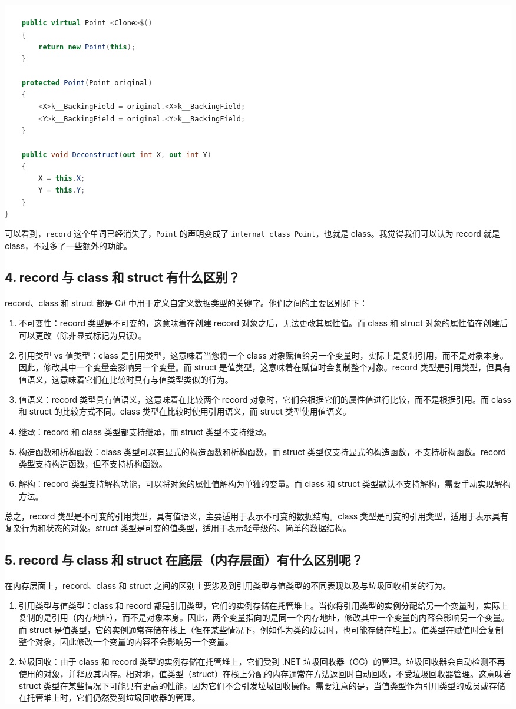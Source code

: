 ```csharp

    public virtual Point <Clone>$()
    {
        return new Point(this);
    }

    protected Point(Point original)
    {
        <X>k__BackingField = original.<X>k__BackingField;
        <Y>k__BackingField = original.<Y>k__BackingField;
    }

    public void Deconstruct(out int X, out int Y)
    {
        X = this.X;
        Y = this.Y;
    }
}
```

可以看到，`record` 这个单词已经消失了，`Point` 的声明变成了 `internal class Point`，也就是 class。我觉得我们可以认为 record 就是 class，不过多了一些额外的功能。

## 4. record 与 class 和 struct 有什么区别？

record、class 和 struct 都是 C# 中用于定义自定义数据类型的关键字。他们之间的主要区别如下：

1. 不可变性：record 类型是不可变的，这意味着在创建 record 对象之后，无法更改其属性值。而 class 和 struct 对象的属性值在创建后可以更改（除非显式标记为只读）。

2. 引用类型 vs 值类型：class 是引用类型，这意味着当您将一个 class 对象赋值给另一个变量时，实际上是复制引用，而不是对象本身。因此，修改其中一个变量会影响另一个变量。而 struct 是值类型，这意味着在赋值时会复制整个对象。record 类型是引用类型，但具有值语义，这意味着它们在比较时具有与值类型类似的行为。

3. 值语义：record 类型具有值语义，这意味着在比较两个 record 对象时，它们会根据它们的属性值进行比较，而不是根据引用。而 class 和 struct 的比较方式不同。class 类型在比较时使用引用语义，而 struct 类型使用值语义。

4. 继承：record 和 class 类型都支持继承，而 struct 类型不支持继承。

5. 构造函数和析构函数：class 类型可以有显式的构造函数和析构函数，而 struct 类型仅支持显式的构造函数，不支持析构函数。record 类型支持构造函数，但不支持析构函数。

6. 解构：record 类型支持解构功能，可以将对象的属性值解构为单独的变量。而 class 和 struct 类型默认不支持解构，需要手动实现解构方法。

总之，record 类型是不可变的引用类型，具有值语义，主要适用于表示不可变的数据结构。class 类型是可变的引用类型，适用于表示具有复杂行为和状态的对象。struct 类型是可变的值类型，适用于表示轻量级的、简单的数据结构。

## 5. record 与 class 和 struct 在底层（内存层面）有什么区别呢？

在内存层面上，record、class 和 struct 之间的区别主要涉及到引用类型与值类型的不同表现以及与垃圾回收相关的行为。

1. 引用类型与值类型：class 和 record 都是引用类型，它们的实例存储在托管堆上。当你将引用类型的实例分配给另一个变量时，实际上复制的是引用（内存地址），而不是对象本身。因此，两个变量指向的是同一个内存地址，修改其中一个变量的内容会影响另一个变量。而 struct 是值类型，它的实例通常存储在栈上（但在某些情况下，例如作为类的成员时，也可能存储在堆上）。值类型在赋值时会复制整个对象，因此修改一个变量的内容不会影响另一个变量。

2. 垃圾回收：由于 class 和 record 类型的实例存储在托管堆上，它们受到 .NET 垃圾回收器（GC）的管理。垃圾回收器会自动检测不再使用的对象，并释放其内存。相对地，值类型（struct）在栈上分配的内存通常在方法返回时自动回收，不受垃圾回收器管理。这意味着 struct 类型在某些情况下可能具有更高的性能，因为它们不会引发垃圾回收操作。需要注意的是，当值类型作为引用类型的成员或存储在托管堆上时，它们仍然受到垃圾回收器的管理。
